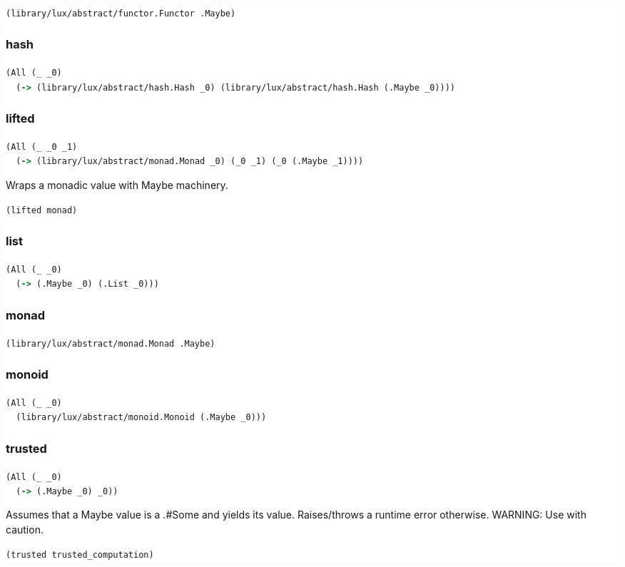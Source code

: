 ```clojure
(library/lux/abstract/functor.Functor .Maybe)
```

### hash

```clojure
(All (_ _0)
  (-> (library/lux/abstract/hash.Hash _0) (library/lux/abstract/hash.Hash (.Maybe _0))))
```

### lifted

```clojure
(All (_ _0 _1)
  (-> (library/lux/abstract/monad.Monad _0) (_0 _1) (_0 (.Maybe _1))))
```

Wraps a monadic value with Maybe machinery\.

```clojure
(lifted monad)
```

### list

```clojure
(All (_ _0)
  (-> (.Maybe _0) (.List _0)))
```

### monad

```clojure
(library/lux/abstract/monad.Monad .Maybe)
```

### monoid

```clojure
(All (_ _0)
  (library/lux/abstract/monoid.Monoid (.Maybe _0)))
```

### trusted

```clojure
(All (_ _0)
  (-> (.Maybe _0) _0))
```

Assumes that a Maybe value is a \.\#Some and yields its value\.
Raises/throws a runtime error otherwise\.
WARNING: Use with caution\.

```clojure
(trusted trusted_computation)
```
